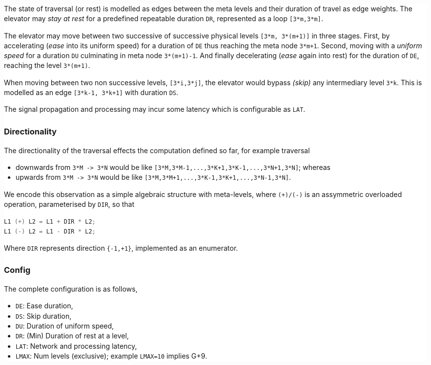 
The state of traversal (or rest) is modelled as edges
between the meta levels and their duration of travel as
edge weights.  The elevator may *stay at rest* for a
predefined repeatable duration `DR`, represented as a
loop `[3*m,3*m]`.

The elevator may move between two successive of
successive physical levels `[3*m, 3*(m+1)]` in three
stages.  First, by accelerating (*ease* into its
uniform speed) for a duration of `DE` thus reaching the
meta node `3*m+1`.  Second, moving with a *uniform
speed* for a duration `DU` culminating in meta node
`3*(m+1)-1`.  And finally decelerating (*ease* again
into rest) for the duration of `DE`, reaching the level
`3*(m+1)`.

When moving between two non successive levels,
`[3*i,3*j]`, the elevator would bypass *(skip)* any
intermediary level `3*k`.  This is modelled as an edge
`[3*k-1, 3*k+1]` with duration `DS`.

The signal propagation and processing may incur some
latency which is configurable as `LAT`.

<a id="el-directionality"></a>
### Directionality ###
The directionality of the traversal effects the
computation defined so far, for example traversal
+ downwards from `3*M -> 3*N` would be like
  `[3*M,3*M-1,...,3*K+1,3*K-1,...,3*N+1,3*N]`; whereas 
+ upwards  from `3*M -> 3*N` would be like
  `[3*M,3*M+1,...,3*K-1,3*K+1,...,3*N-1,3*N]`.

We encode this observation as a simple algebraic
structure with meta-levels, where `(+)/(-)` is an
assymmetric overloaded operation, parameterised by
`DIR`, so that

```c++
L1 (+) L2 = L1 + DIR * L2;
L1 (-) L2 = L1 - DIR * L2;
```

Where `DIR` represents direction `{-1,+1}`, implemented
as an enumerator.

<a id="ds-config"></a>
### Config ###

The complete configuration is as follows,

+ `DE`: Ease duration,
+ `DS`: Skip duration,
+ `DU`: Duration of uniform speed,
+ `DR`: (Min) Duration of rest at a level,
+ `LAT`: Network and processing latency,
+ `LMAX`: Num levels (exclusive); example `LMAX=10`
  implies G+9.
  